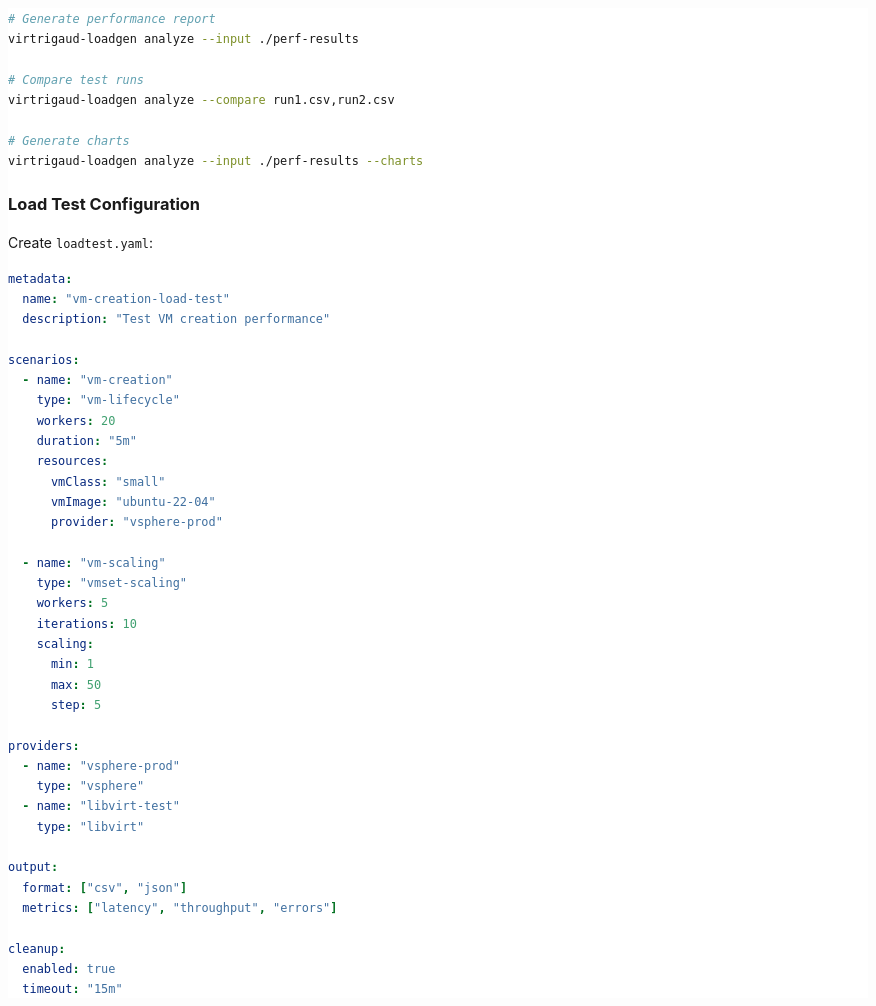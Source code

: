 ```bash
# Generate performance report
virtrigaud-loadgen analyze --input ./perf-results

# Compare test runs
virtrigaud-loadgen analyze --compare run1.csv,run2.csv

# Generate charts
virtrigaud-loadgen analyze --input ./perf-results --charts
```

### Load Test Configuration

Create `loadtest.yaml`:

```yaml
metadata:
  name: "vm-creation-load-test"
  description: "Test VM creation performance"

scenarios:
  - name: "vm-creation"
    type: "vm-lifecycle"
    workers: 20
    duration: "5m"
    resources:
      vmClass: "small"
      vmImage: "ubuntu-22-04"
      provider: "vsphere-prod"
    
  - name: "vm-scaling"
    type: "vmset-scaling"
    workers: 5
    iterations: 10
    scaling:
      min: 1
      max: 50
      step: 5

providers:
  - name: "vsphere-prod"
    type: "vsphere"
  - name: "libvirt-test"
    type: "libvirt"

output:
  format: ["csv", "json"]
  metrics: ["latency", "throughput", "errors"]
  
cleanup:
  enabled: true
  timeout: "15m"
```
